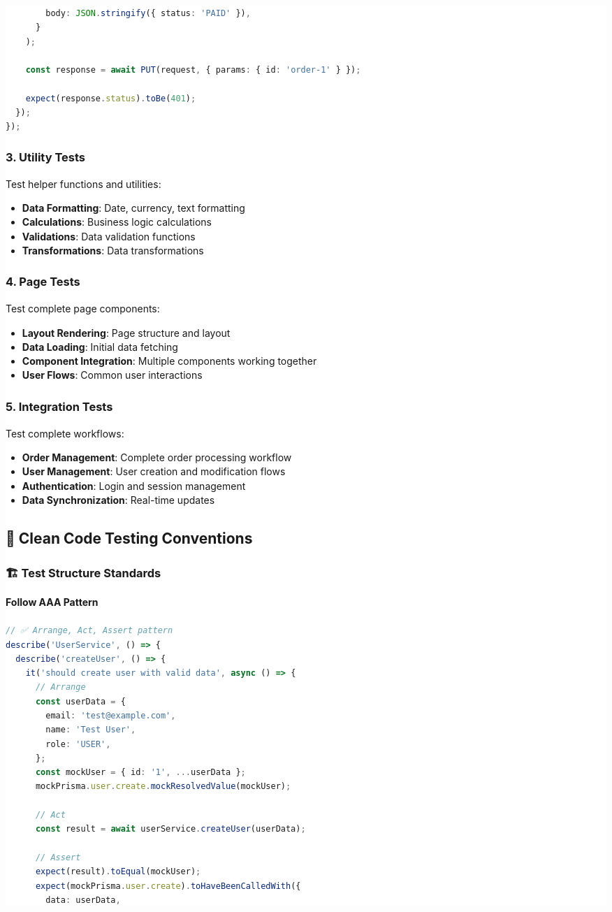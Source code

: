 ```typescript
        body: JSON.stringify({ status: 'PAID' }),
      }
    );

    const response = await PUT(request, { params: { id: 'order-1' } });

    expect(response.status).toBe(401);
  });
});
```

### 3. Utility Tests

Test helper functions and utilities:

- **Data Formatting**: Date, currency, text formatting
- **Calculations**: Business logic calculations
- **Validations**: Data validation functions
- **Transformations**: Data transformations

### 4. Page Tests

Test complete page components:

- **Layout Rendering**: Page structure and layout
- **Data Loading**: Initial data fetching
- **Component Integration**: Multiple components working together
- **User Flows**: Common user interactions

### 5. Integration Tests

Test complete workflows:

- **Order Management**: Complete order processing workflow
- **User Management**: User creation and modification flows
- **Authentication**: Login and session management
- **Data Synchronization**: Real-time updates

## 📐 Clean Code Testing Conventions

### 🏗️ Test Structure Standards

#### Follow AAA Pattern

```typescript
// ✅ Arrange, Act, Assert pattern
describe('UserService', () => {
  describe('createUser', () => {
    it('should create user with valid data', async () => {
      // Arrange
      const userData = {
        email: 'test@example.com',
        name: 'Test User',
        role: 'USER',
      };
      const mockUser = { id: '1', ...userData };
      mockPrisma.user.create.mockResolvedValue(mockUser);

      // Act
      const result = await userService.createUser(userData);

      // Assert
      expect(result).toEqual(mockUser);
      expect(mockPrisma.user.create).toHaveBeenCalledWith({
        data: userData,
```